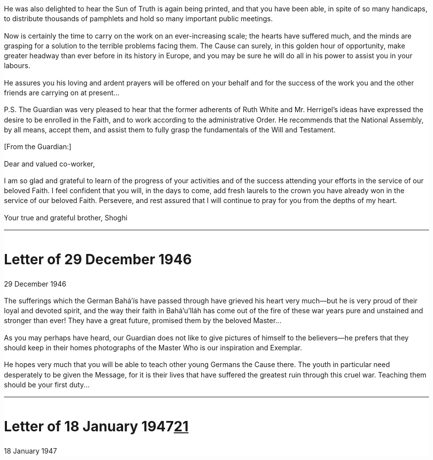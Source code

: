 He was also delighted to hear the Sun of Truth is again being printed, and that you have been able, in spite of so many handicaps, to distribute thousands of pamphlets and hold so many important public meetings.

Now is certainly the time to carry on the work on an ever-increasing scale; the hearts have suffered much, and the minds are grasping for a solution to the terrible problems facing them. The Cause can surely, in this golden hour of opportunity, make greater headway than ever before in its history in Europe, and you may be sure he will do all in his power to assist you in your labours.

He assures you his loving and ardent prayers will be offered on your behalf and for the success of the work you and the other friends are carrying on at present...

P.S. The Guardian was very pleased to hear that the former adherents of Ruth White and Mr. Herrigel’s ideas have expressed the desire to be enrolled in the Faith, and to work according to the administrative Order. He recommends that the National Assembly, by all means, accept them, and assist them to fully grasp the fundamentals of the Will and Testament.

[From the Guardian:]

Dear and valued co-worker,

I am so glad and grateful to learn of the progress of your activities and of the success attending your efforts in the service of our beloved Faith. I feel confident that you will, in the days to come, add fresh laurels to the crown you have already won in the service of our beloved Faith. Persevere, and rest assured that I will continue to pray for you from the depths of my heart.

Your true and grateful brother, 
Shoghi

---

# Letter of 29 December 1946

29 December 1946

The sufferings which the German Bahá’ís have passed through have grieved his heart very much—but he is very proud of their loyal and devoted spirit, and the way their faith in Bahá’u’lláh has come out of the fire of these war years pure and unstained and stronger than ever! They have a great future, promised them by the beloved Master...

As you may perhaps have heard, our Guardian does not like to give pictures of himself to the believers—he prefers that they should keep in their homes photographs of the Master Who is our inspiration and Exemplar.

He hopes very much that you will be able to teach other young Germans the Cause there. The youth in particular need desperately to be given the Message, for it is their lives that have suffered the greatest ruin through this cruel war. Teaching them should be your first duty...

---

# Letter of 18 January 1947[21](http://www.gutenberg.org/files/19245/19245-h/19245-h.html#note_21)

18 January 1947
